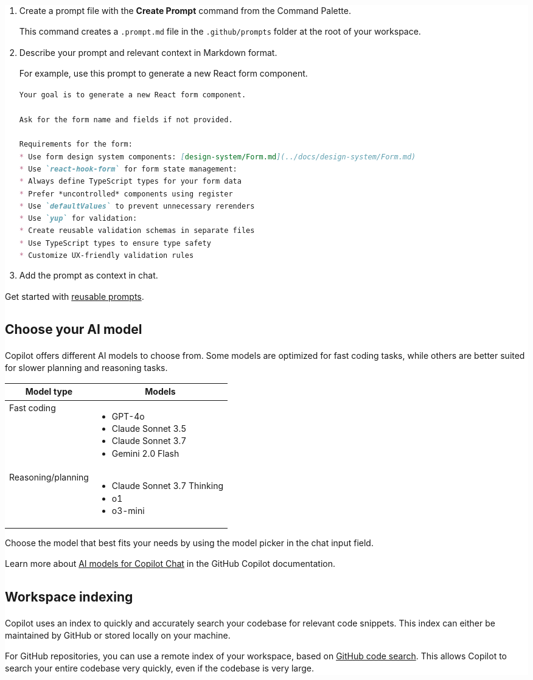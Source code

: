 1. Create a prompt file with the **Create Prompt** command from the Command Palette.

    This command creates a `.prompt.md` file in the `.github/prompts` folder at the root of your workspace.

1. Describe your prompt and relevant context in Markdown format.

    For example, use this prompt to generate a new React form component.

    ```markdown
    Your goal is to generate a new React form component.

    Ask for the form name and fields if not provided.

    Requirements for the form:
    * Use form design system components: [design-system/Form.md](../docs/design-system/Form.md)
    * Use `react-hook-form` for form state management:
    * Always define TypeScript types for your form data
    * Prefer *uncontrolled* components using register
    * Use `defaultValues` to prevent unnecessary rerenders
    * Use `yup` for validation:
    * Create reusable validation schemas in separate files
    * Use TypeScript types to ensure type safety
    * Customize UX-friendly validation rules
    ```

1. Add the prompt as context in chat.

Get started with [reusable prompts](/docs/copilot/copilot-customization.md#reusable-prompt-files-experimental).

## Choose your AI model

Copilot offers different AI models to choose from. Some models are optimized for fast coding tasks, while others are better suited for slower planning and reasoning tasks.

| Model type | Models |
|-----------|--------|
| Fast coding | <ul><li>GPT-4o</li><li>Claude Sonnet 3.5</li><li>Claude Sonnet 3.7</li><li>Gemini 2.0 Flash</li></ul> |
| Reasoning/planning | <ul><li>Claude Sonnet 3.7 Thinking</li><li>o1</li><li>o3-mini</li></ul> |

Choose the model that best fits your needs by using the model picker in the chat input field.

Learn more about [AI models for Copilot Chat](https://docs.github.com/en/copilot/using-github-copilot/ai-models/changing-the-ai-model-for-copilot-chat) in the GitHub Copilot documentation.

## Workspace indexing

Copilot uses an index to quickly and accurately search your codebase for relevant code snippets. This index can either be maintained by GitHub or stored locally on your machine.

For GitHub repositories, you can use a remote index of your workspace, based on [GitHub code search](https://docs.github.com/en/enterprise-cloud@latest/copilot/using-github-copilot/asking-github-copilot-questions-in-github#asking-exploratory-questions-about-a-repository). This allows Copilot to search your entire codebase very quickly, even if the codebase is very large.
